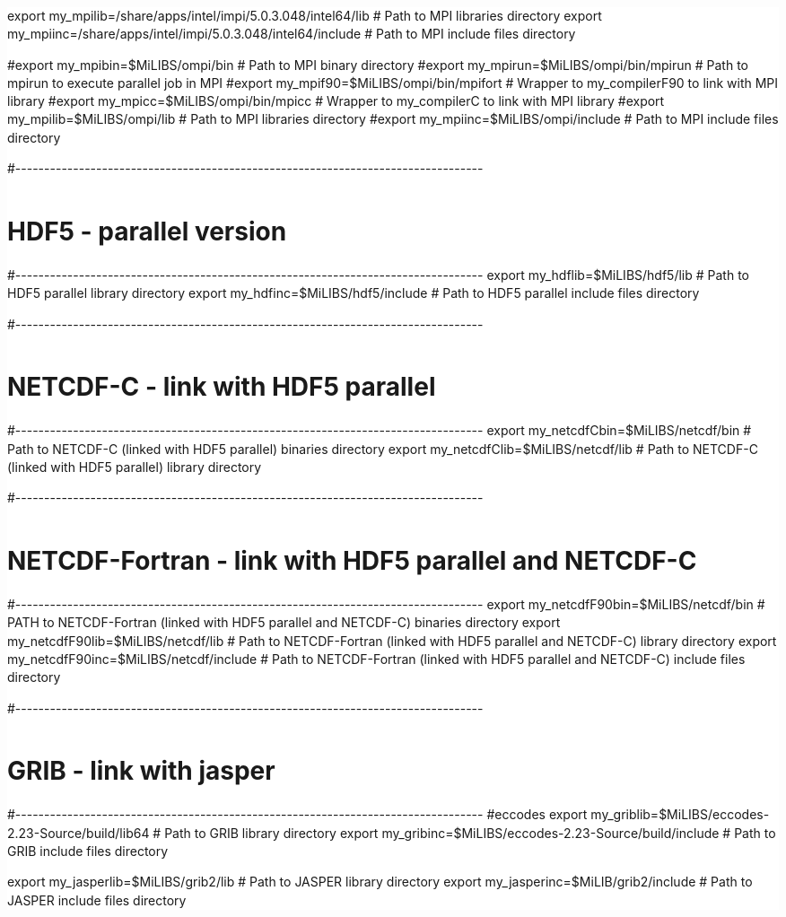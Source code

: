 export  my_mpilib=/share/apps/intel/impi/5.0.3.048/intel64/lib          # Path to MPI libraries directory
export  my_mpiinc=/share/apps/intel/impi/5.0.3.048/intel64/include      # Path to MPI include files directory

#export  my_mpibin=$MiLIBS/ompi/bin                     # Path to MPI binary directory
#export  my_mpirun=$MiLIBS/ompi/bin/mpirun   # Path to mpirun to execute parallel job in MPI
#export  my_mpif90=$MiLIBS/ompi/bin/mpifort  # Wrapper to my_compilerF90 to link with MPI library
#export  my_mpicc=$MiLIBS/ompi/bin/mpicc    # Wrapper to my_compilerC to link with MPI library
#export  my_mpilib=$MiLIBS/ompi/lib                     # Path to MPI libraries directory
#export  my_mpiinc=$MiLIBS/ompi/include         # Path to MPI include files directory

#---------------------------------------------------------------------------------
#       HDF5  - parallel version        
#---------------------------------------------------------------------------------
export my_hdflib=$MiLIBS/hdf5/lib               # Path to HDF5 parallel library directory
export my_hdfinc=$MiLIBS/hdf5/include   # Path to HDF5 parallel include files directory

#---------------------------------------------------------------------------------
#       NETCDF-C  - link with HDF5 parallel 
#---------------------------------------------------------------------------------
export my_netcdfCbin=$MiLIBS/netcdf/bin                 # Path to NETCDF-C (linked with HDF5 parallel) binaries directory 
export my_netcdfClib=$MiLIBS/netcdf/lib         # Path to NETCDF-C (linked with HDF5 parallel) library directory

#---------------------------------------------------------------------------------
#       NETCDF-Fortran  - link with HDF5 parallel and NETCDF-C
#---------------------------------------------------------------------------------
export my_netcdfF90bin=$MiLIBS/netcdf/bin      # PATH to NETCDF-Fortran (linked with HDF5 parallel and NETCDF-C) binaries  directory
export my_netcdfF90lib=$MiLIBS/netcdf/lib               # Path to NETCDF-Fortran (linked with HDF5 parallel and NETCDF-C) library  directory
export my_netcdfF90inc=$MiLIBS/netcdf/include   # Path to NETCDF-Fortran (linked with HDF5 parallel and NETCDF-C) include files  directory

#---------------------------------------------------------------------------------
#       GRIB  - link with jasper 
#---------------------------------------------------------------------------------
#eccodes
export my_griblib=$MiLIBS/eccodes-2.23-Source/build/lib64       # Path to GRIB library directory
export my_gribinc=$MiLIBS/eccodes-2.23-Source/build/include     # Path to GRIB include files directory

export my_jasperlib=$MiLIBS/grib2/lib                   # Path to JASPER library directory
export my_jasperinc=$MiLIB/grib2/include                # Path to JASPER include files directory
